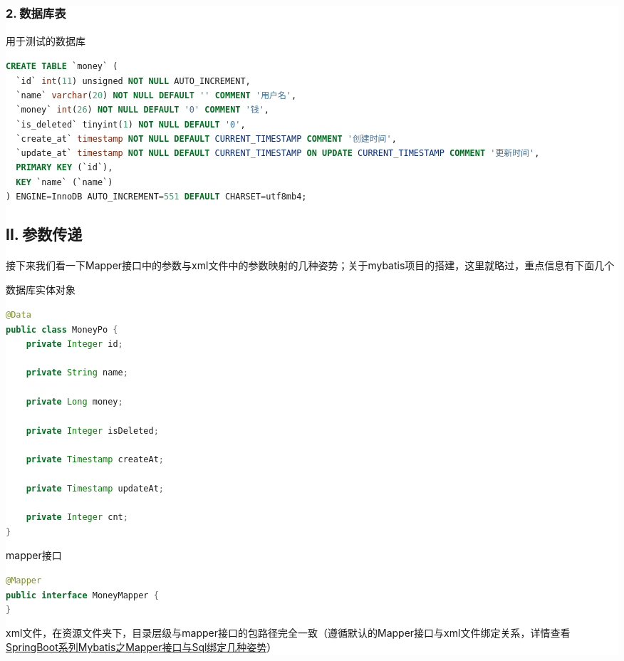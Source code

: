 
### 2. 数据库表

用于测试的数据库

```sql
CREATE TABLE `money` (
  `id` int(11) unsigned NOT NULL AUTO_INCREMENT,
  `name` varchar(20) NOT NULL DEFAULT '' COMMENT '用户名',
  `money` int(26) NOT NULL DEFAULT '0' COMMENT '钱',
  `is_deleted` tinyint(1) NOT NULL DEFAULT '0',
  `create_at` timestamp NOT NULL DEFAULT CURRENT_TIMESTAMP COMMENT '创建时间',
  `update_at` timestamp NOT NULL DEFAULT CURRENT_TIMESTAMP ON UPDATE CURRENT_TIMESTAMP COMMENT '更新时间',
  PRIMARY KEY (`id`),
  KEY `name` (`name`)
) ENGINE=InnoDB AUTO_INCREMENT=551 DEFAULT CHARSET=utf8mb4;
```

## II. 参数传递

接下来我们看一下Mapper接口中的参数与xml文件中的参数映射的几种姿势；关于mybatis项目的搭建，这里就略过，重点信息有下面几个

数据库实体对象

```java
@Data
public class MoneyPo {
    private Integer id;

    private String name;

    private Long money;

    private Integer isDeleted;

    private Timestamp createAt;

    private Timestamp updateAt;

    private Integer cnt;
}
```

mapper接口

```java
@Mapper
public interface MoneyMapper {
}
```

xml文件，在资源文件夹下，目录层级与mapper接口的包路径完全一致（遵循默认的Mapper接口与xml文件绑定关系，详情查看[SpringBoot系列Mybatis之Mapper接口与Sql绑定几种姿势](https://spring.hhui.top/spring-blog/2021/07/07/210707-SpringBoot%E7%B3%BB%E5%88%97Mybatis%E4%B9%8BMapper%E6%8E%A5%E5%8F%A3%E4%B8%8ESql%E7%BB%91%E5%AE%9A%E5%87%A0%E7%A7%8D%E5%A7%BF%E5%8A%BF/)）
